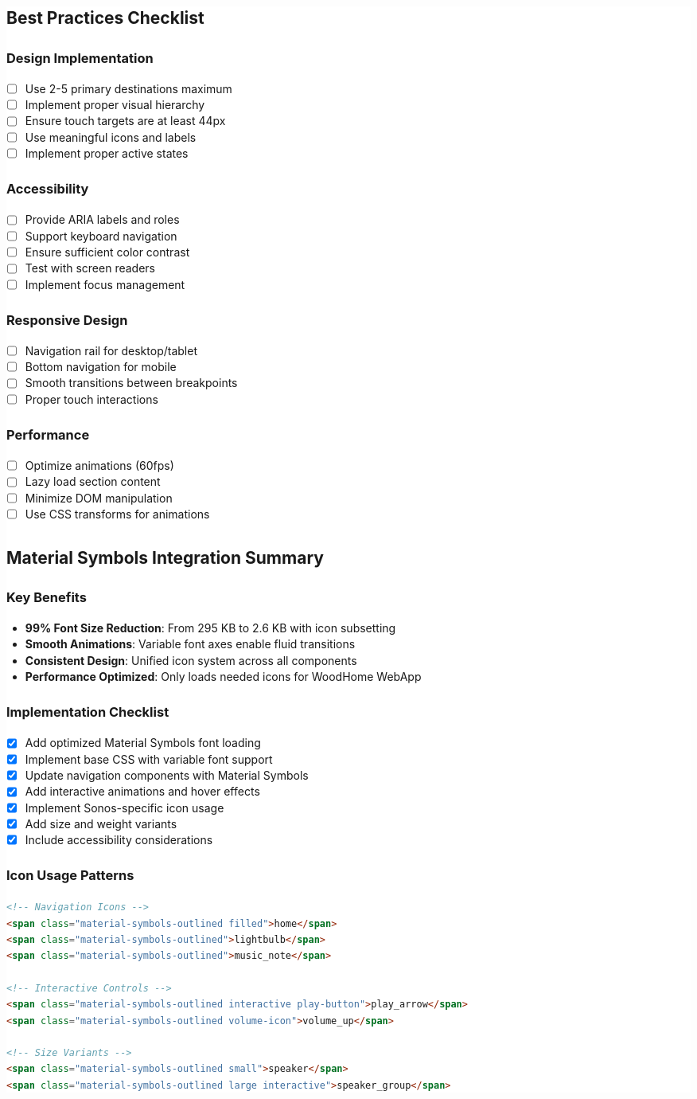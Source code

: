 ## Best Practices Checklist

### Design Implementation
- [ ] Use 2-5 primary destinations maximum
- [ ] Implement proper visual hierarchy
- [ ] Ensure touch targets are at least 44px
- [ ] Use meaningful icons and labels
- [ ] Implement proper active states

### Accessibility
- [ ] Provide ARIA labels and roles
- [ ] Support keyboard navigation
- [ ] Ensure sufficient color contrast
- [ ] Test with screen readers
- [ ] Implement focus management

### Responsive Design
- [ ] Navigation rail for desktop/tablet
- [ ] Bottom navigation for mobile
- [ ] Smooth transitions between breakpoints
- [ ] Proper touch interactions

### Performance
- [ ] Optimize animations (60fps)
- [ ] Lazy load section content
- [ ] Minimize DOM manipulation
- [ ] Use CSS transforms for animations

## Material Symbols Integration Summary

### Key Benefits
- **99% Font Size Reduction**: From 295 KB to 2.6 KB with icon subsetting
- **Smooth Animations**: Variable font axes enable fluid transitions
- **Consistent Design**: Unified icon system across all components
- **Performance Optimized**: Only loads needed icons for WoodHome WebApp

### Implementation Checklist
- [x] Add optimized Material Symbols font loading
- [x] Implement base CSS with variable font support
- [x] Update navigation components with Material Symbols
- [x] Add interactive animations and hover effects
- [x] Implement Sonos-specific icon usage
- [x] Add size and weight variants
- [x] Include accessibility considerations

### Icon Usage Patterns
```html
<!-- Navigation Icons -->
<span class="material-symbols-outlined filled">home</span>
<span class="material-symbols-outlined">lightbulb</span>
<span class="material-symbols-outlined">music_note</span>

<!-- Interactive Controls -->
<span class="material-symbols-outlined interactive play-button">play_arrow</span>
<span class="material-symbols-outlined volume-icon">volume_up</span>

<!-- Size Variants -->
<span class="material-symbols-outlined small">speaker</span>
<span class="material-symbols-outlined large interactive">speaker_group</span>
```
